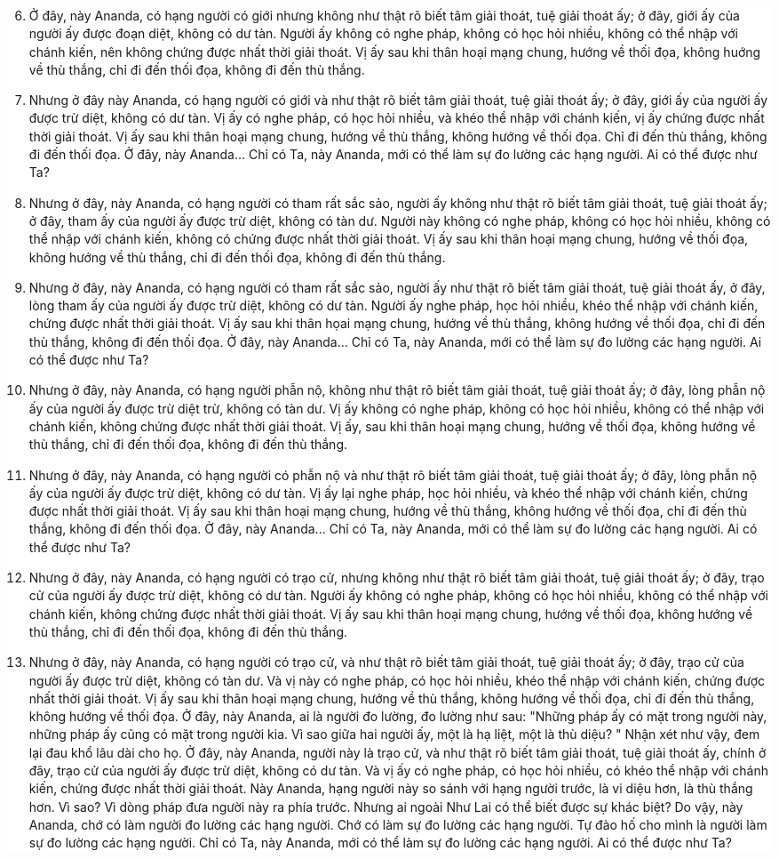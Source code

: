 6. Ở đây, này Ananda, có hạng người có giới nhưng không như thật rõ biết tâm giải thoát, tuệ giải thoát ấy; ở đây, giới ấy của người ấy được đoạn diệt, không có dư tàn. Người ấy không có nghe pháp, không có học hỏi nhiều, không có thể nhập với chánh kiến, nên không chứng được nhất thời giải thoát. Vị ấy sau khi thân hoại mạng chung, hướng về thối đọa, không huớng về thù thắng, chỉ đi đến thối đọa, không đi đến thù thắng.

7. Nhưng ở đây này Ananda, có hạng người có giới và như thật rõ biết tâm giải thoát, tuệ giải thoát ấy; ở đây, giới ấy của người ấy được trừ diệt, không có dư tàn. Vị ấy có nghe pháp, có học hỏi nhiều, và khéo thể nhập với chánh kiến, vị ấy chứng được nhất thời giải thoát. Vị ấy sau khi thân hoại mạng chung, hướng về thù thắng, không hướng về thối đọa. Chỉ đi đến thù thắng, không đi đến thối đọa. Ở đây, này Ananda... Chỉ có Ta, này Ananda, mới có thể làm sự đo lường các hạng người. Ai có thể được như Ta?

8. Nhưng ở đây, này Ananda, có hạng người có tham rất sắc sảo, người ấy không như thật rõ biết tâm giải thoát, tuệ giải thoát ấy; ở đây, tham ấy của người ấy được trừ diệt, không có tàn dư. Người này không có nghe pháp, không có học hỏi nhiều, không có thể nhập với chánh kiến, không có chứng được nhất thời giải thoát. Vị ấy sau khi thân hoại mạng chung, hướng về thối đọa, không hướng về thù thắng, chỉ đi đến thối đọa, không đi đến thù thắng.

9. Nhưng ở đây, này Ananda, có hạng người có tham rất sắc sảo, người ấy như thật rõ biết tâm giải thoát, tuệ giải thoát ấy, ở đây, lòng tham ấy của người ấy được trừ diệt, không có dư tàn. Người ấy nghe pháp, học hỏi nhiều, khéo thể nhập với chánh kiến, chứng được nhất thời giải thoát. Vị ấy sau khi thân họai mạng chung, hướng về thù thắng, không hướng về thối đọa, chỉ đi đến thù thắng, không đi đến thối đọa. Ở đây, này Ananda... Chỉ có Ta, này Ananda, mới có thể làm sự đo lường các hạng người. Ai có thể được như Ta?

10. Nhưng ở đây, này Ananda, có hạng người phẫn nộ, không như thật rõ biết tâm giải thoát, tuệ giải thoát ấy; ở đây, lòng phẫn nộ ấy của người ấy được trừ diệt trừ, không có tàn dư. Vị ấy không có nghe pháp, không có học hỏi nhiều, không có thể nhập với chánh kiến, không chứng được nhất thời giải thoát. Vị ấy, sau khi thân hoại mạng chung, hướng về thối đọa, không hướng về thù thắng, chỉ đi đến thối đọa, không đi đến thù thắng.

11. Nhưng ở đây, này Ananda, có hạng người có phẫn nộ và như thật rõ biết tâm giải thoát, tuệ giải thoát ấy; ở đây, lòng phẫn nộ ấy của người ấy được trừ diệt, không có dư tàn. Vị ấy lại nghe pháp, học hỏi nhiều, và khéo thể nhập với chánh kiến, chứng được nhất thời giải thoát. Vị ấy sau khi thân hoại mạng chung, hướng về thù thắng, không hướng về thối đọa, chỉ đi đến thù thắng, không đi đến thối đọa. Ở đây, này Ananda... Chỉ có Ta, này Ananda, mới có thể làm sự đo lường các hạng người. Ai có thể được như Ta?

12. Nhưng ở đây, này Ananda, có hạng người có trạo cử, nhưng không như thật rõ biết tâm giải thoát, tuệ giải thoát ấy; ở đây, trạo cử của người ấy được trừ diệt, không có dư tàn. Người ấy không có nghe pháp, không có học hỏi nhiều, không có thể nhập với chánh kiến, không chứng được nhất thời giải thoát. Vị ấy sau khi thân hoại mạng chung, hướng về thối đọa, không hướng về thù thắng, chỉ đi đến thối đọa, không đi đến thù thắng.

13. Nhưng ở đây, này Ananda, có hạng người có trạo cử, và như thật rõ biết tâm giải thoát, tuệ giải thoát ấy; ở đây, trạo cử của người ấy được trừ diệt, không có tàn dư. Và vị này có nghe pháp, có học hỏi nhiều, khéo thể nhập với chánh kiến, chứng được nhất thời giải thoát. Vị ấy sau khi thân hoại mạng chung, hướng về thù thắng, không hướng về thối đọa, chỉ đi đến thù thắng, không hướng về thối đọa. Ở đây, này Ananda, ai là người đo lường, đo lường như sau: "Những pháp ấy có mặt trong người này, những pháp ấy cũng có mặt trong người kia. Vì sao giữa hai người ấy, một là hạ liệt, một là thù diệu? " Nhận xét như vậy, đem lại đau khổ lâu dài cho họ. Ở đây, này Ananda, người này là trạo cử, và như thật rõ biết tâm giải thoát, tuệ giải thoát ấy, chính ở đây, trạo cử của người ấy được trừ diệt, không có dư tàn. Và vị ấy có nghe pháp, có học hỏi nhiều, có khéo thể nhập với chánh kiến, chứng được nhất thời giải thoát. Này Ananda, hạng người này so sánh với hạng người trước, là vi diệu hơn, là thù thắng hơn. Vì sao? Vì dòng pháp đưa người này ra phía trước. Nhưng ai ngoài Như Lai có thể biết được sự khác biệt? Do vậy, này Ananda, chớ có làm người đo lường các hạng người. Chớ có làm sự đo lường các hạng người. Tự đào hố cho mình là người làm sự đo lường các hạng người. Chỉ có Ta, này Ananda, mới có thể làm sự đo lường các hạng người. Ai có thể được như Ta?
